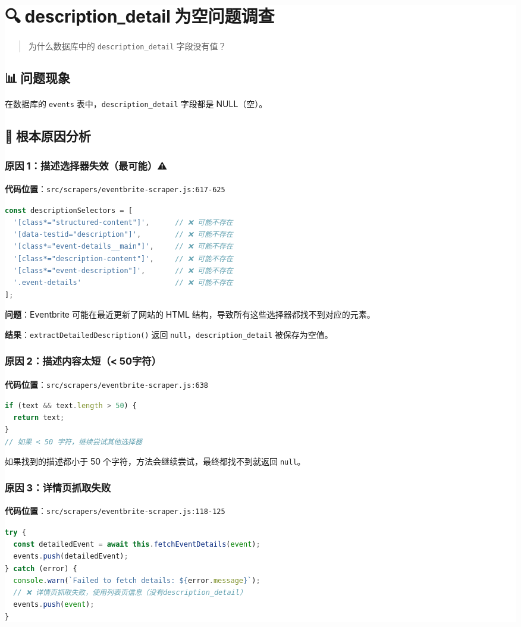 # 🔍 description_detail 为空问题调查

> 为什么数据库中的 `description_detail` 字段没有值？

## 📊 问题现象

在数据库的 `events` 表中，`description_detail` 字段都是 NULL（空）。

## 🎯 根本原因分析

### 原因 1：描述选择器失效（最可能）⚠️

**代码位置**：`src/scrapers/eventbrite-scraper.js:617-625`

```javascript
const descriptionSelectors = [
  '[class*="structured-content"]',      // ❌ 可能不存在
  '[data-testid="description"]',        // ❌ 可能不存在
  '[class*="event-details__main"]',     // ❌ 可能不存在
  '[class*="description-content"]',     // ❌ 可能不存在
  '[class*="event-description"]',       // ❌ 可能不存在
  '.event-details'                      // ❌ 可能不存在
];
```

**问题**：Eventbrite 可能在最近更新了网站的 HTML 结构，导致所有这些选择器都找不到对应的元素。

**结果**：`extractDetailedDescription()` 返回 `null`，`description_detail` 被保存为空值。

### 原因 2：描述内容太短（< 50字符）

**代码位置**：`src/scrapers/eventbrite-scraper.js:638`

```javascript
if (text && text.length > 50) {
  return text;
}
// 如果 < 50 字符，继续尝试其他选择器
```

如果找到的描述都小于 50 个字符，方法会继续尝试，最终都找不到就返回 `null`。

### 原因 3：详情页抓取失败

**代码位置**：`src/scrapers/eventbrite-scraper.js:118-125`

```javascript
try {
  const detailedEvent = await this.fetchEventDetails(event);
  events.push(detailedEvent);
} catch (error) {
  console.warn(`Failed to fetch details: ${error.message}`);
  // ❌ 详情页抓取失败，使用列表页信息（没有description_detail）
  events.push(event);
}
```
